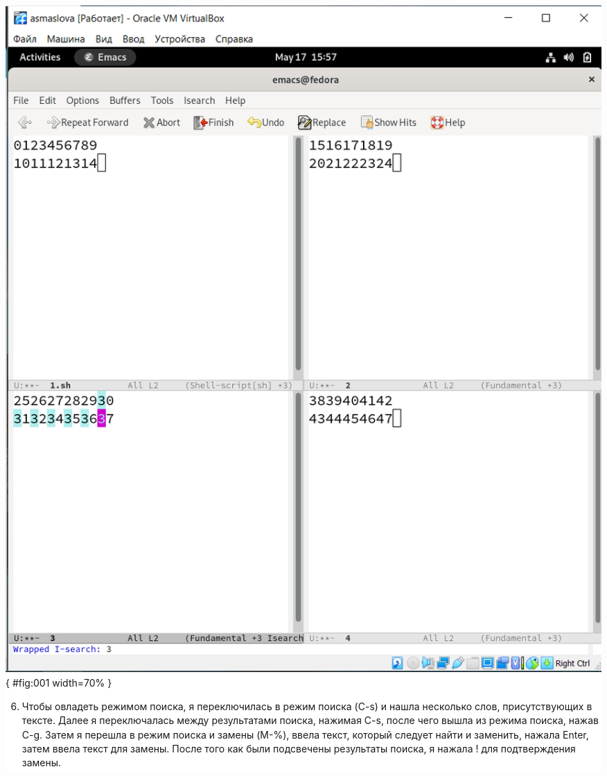 ![рис.3 Выполнение пункта упражнений 8](image/3.png){ #fig:001 width=70% }

6. Чтобы овладеть режимом поиска, я переключилась в режим поиска (C-s) и нашла несколько слов, присутствующих в тексте. Далее я переключалась между результатами поиска, нажимая C-s, после чего вышла из режима поиска, нажав C-g. Затем я перешла в режим поиска и замены (M-%), ввела текст, который следует найти и заменить, нажала Enter, затем ввела текст для замены. После того как были подсвечены результаты поиска, я нажала ! для подтверждения замены.
